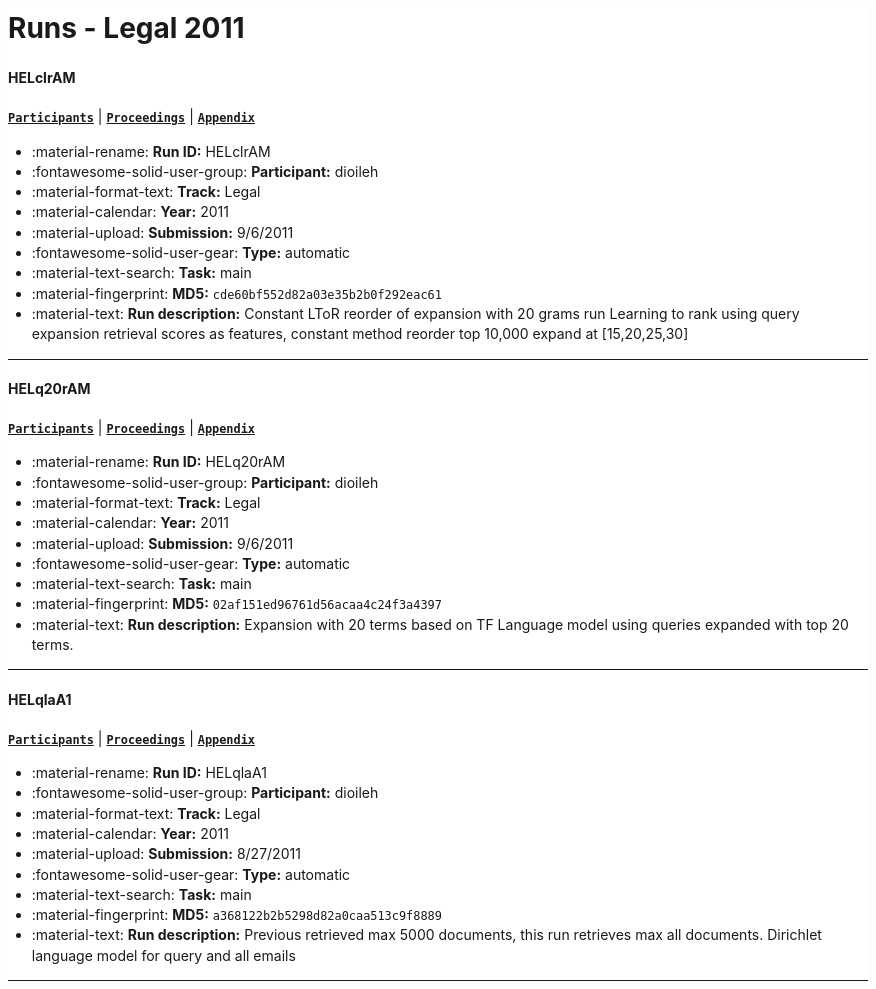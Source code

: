 # Runs - Legal 2011 

#### HELclrAM 
[**`Participants`**](./participants.md#dioileh) | [**`Proceedings`**](./proceedings.md#heliod-at-trec-legal-2011-learning-to-rank-from-relevance-feedback-for-e-discovery) | [**`Appendix`**](https://trec.nist.gov/pubs/trec20/appendices/legal/HELclrAM.pdf) 

- :material-rename: **Run ID:** HELclrAM 
- :fontawesome-solid-user-group: **Participant:** dioileh 
- :material-format-text: **Track:** Legal 
- :material-calendar: **Year:** 2011 
- :material-upload: **Submission:** 9/6/2011 
- :fontawesome-solid-user-gear: **Type:** automatic 
- :material-text-search: **Task:** main 
- :material-fingerprint: **MD5:** `cde60bf552d82a03e35b2b0f292eac61` 
- :material-text: **Run description:** Constant LToR reorder of expansion with 20 grams run Learning to rank using query expansion retrieval scores as features, constant method reorder top 10,000 expand at [15,20,25,30] 

---
#### HELq20rAM 
[**`Participants`**](./participants.md#dioileh) | [**`Proceedings`**](./proceedings.md#heliod-at-trec-legal-2011-learning-to-rank-from-relevance-feedback-for-e-discovery) | [**`Appendix`**](https://trec.nist.gov/pubs/trec20/appendices/legal/HELq20rAM.pdf) 

- :material-rename: **Run ID:** HELq20rAM 
- :fontawesome-solid-user-group: **Participant:** dioileh 
- :material-format-text: **Track:** Legal 
- :material-calendar: **Year:** 2011 
- :material-upload: **Submission:** 9/6/2011 
- :fontawesome-solid-user-gear: **Type:** automatic 
- :material-text-search: **Task:** main 
- :material-fingerprint: **MD5:** `02af151ed96761d56acaa4c24f3a4397` 
- :material-text: **Run description:** Expansion with 20 terms based on TF Language model using queries expanded with top 20 terms. 

---
#### HELqlaA1 
[**`Participants`**](./participants.md#dioileh) | [**`Proceedings`**](./proceedings.md#heliod-at-trec-legal-2011-learning-to-rank-from-relevance-feedback-for-e-discovery) | [**`Appendix`**](https://trec.nist.gov/pubs/trec20/appendices/legal/HELqlaA1.pdf) 

- :material-rename: **Run ID:** HELqlaA1 
- :fontawesome-solid-user-group: **Participant:** dioileh 
- :material-format-text: **Track:** Legal 
- :material-calendar: **Year:** 2011 
- :material-upload: **Submission:** 8/27/2011 
- :fontawesome-solid-user-gear: **Type:** automatic 
- :material-text-search: **Task:** main 
- :material-fingerprint: **MD5:** `a368122b2b5298d82a0caa513c9f8889` 
- :material-text: **Run description:** Previous retrieved max 5000 documents, this run retrieves max all documents. Dirichlet language model for query and all emails 

---